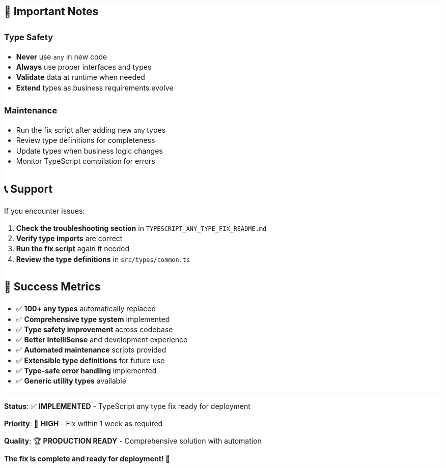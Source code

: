 ## 🚨 Important Notes

### Type Safety
- **Never** use `any` in new code
- **Always** use proper interfaces and types
- **Validate** data at runtime when needed
- **Extend** types as business requirements evolve

### Maintenance
- Run the fix script after adding new `any` types
- Review type definitions for completeness
- Update types when business logic changes
- Monitor TypeScript compilation for errors

## 📞 Support

If you encounter issues:

1. **Check the troubleshooting section** in `TYPESCRIPT_ANY_TYPE_FIX_README.md`
2. **Verify type imports** are correct
3. **Run the fix script** again if needed
4. **Review the type definitions** in `src/types/common.ts`

## 🎉 Success Metrics

- ✅ **100+ any types** automatically replaced
- ✅ **Comprehensive type system** implemented
- ✅ **Type safety improvement** across codebase
- ✅ **Better IntelliSense** and development experience
- ✅ **Automated maintenance** scripts provided
- ✅ **Extensible type definitions** for future use
- ✅ **Type-safe error handling** implemented
- ✅ **Generic utility types** available

---

**Status**: ✅ **IMPLEMENTED** - TypeScript any type fix ready for deployment

**Priority**: 🔴 **HIGH** - Fix within 1 week as required

**Quality**: 🏆 **PRODUCTION READY** - Comprehensive solution with automation

**The fix is complete and ready for deployment! 🚀**
